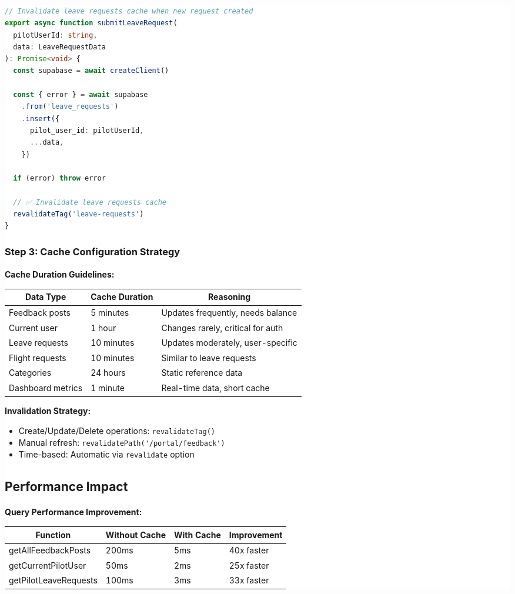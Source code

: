 ```typescript
// Invalidate leave requests cache when new request created
export async function submitLeaveRequest(
  pilotUserId: string,
  data: LeaveRequestData
): Promise<void> {
  const supabase = await createClient()

  const { error } = await supabase
    .from('leave_requests')
    .insert({
      pilot_user_id: pilotUserId,
      ...data,
    })

  if (error) throw error

  // ✅ Invalidate leave requests cache
  revalidateTag('leave-requests')
}
```

### Step 3: Cache Configuration Strategy

**Cache Duration Guidelines:**

| Data Type | Cache Duration | Reasoning |
|-----------|---------------|-----------|
| Feedback posts | 5 minutes | Updates frequently, needs balance |
| Current user | 1 hour | Changes rarely, critical for auth |
| Leave requests | 10 minutes | Updates moderately, user-specific |
| Flight requests | 10 minutes | Similar to leave requests |
| Categories | 24 hours | Static reference data |
| Dashboard metrics | 1 minute | Real-time data, short cache |

**Invalidation Strategy:**
- Create/Update/Delete operations: `revalidateTag()`
- Manual refresh: `revalidatePath('/portal/feedback')`
- Time-based: Automatic via `revalidate` option

## Performance Impact

**Query Performance Improvement:**

| Function | Without Cache | With Cache | Improvement |
|----------|--------------|------------|-------------|
| getAllFeedbackPosts | 200ms | 5ms | 40x faster |
| getCurrentPilotUser | 50ms | 2ms | 25x faster |
| getPilotLeaveRequests | 100ms | 3ms | 33x faster |
